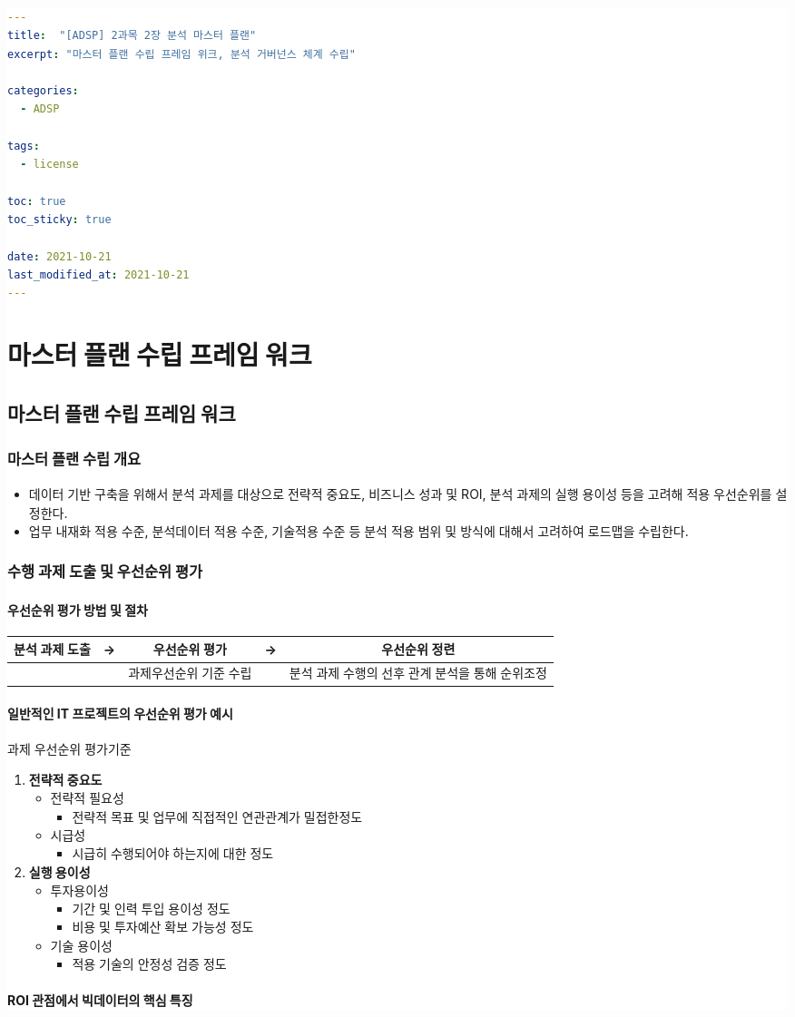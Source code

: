 ```yaml
---
title:  "[ADSP] 2과목 2장 분석 마스터 플랜"
excerpt: "마스터 플랜 수립 프레임 위크, 분석 거버넌스 체계 수립"

categories:
  - ADSP

tags:
  - license

toc: true
toc_sticky: true

date: 2021-10-21
last_modified_at: 2021-10-21
---
```


# 마스터 플랜 수립 프레임 워크
## 마스터 플랜 수립 프레임 워크
### 마스터 플랜 수립 개요
- 데이터 기반 구축을 위해서 분석 과제를 대상으로 전략적 중요도, 비즈니스 성과 및 ROI, 분석 과제의 실행 용이성 등을 고려해 적용 우선순위를 설정한다.
- 업무 내재화 적용 수준, 분석데이터 적용 수준, 기술적용 수준 등 분석 적용 범위 및 방식에 대해서 고려하여 로드맵을 수립한다.

### 수행 과제 도출 및 우선순위 평가
#### 우선순위 평가 방법 및 절차

|분석 과제 도출| -> |우선순위 평가| -> |우선순위 정련|  
|:---:|:---:|:---:|:---:|:---:|  
|||과제우선순위 기준 수립||분석 과제 수행의 선후 관계 분석을 통해 순위조정|  

#### 일반적인 IT 프로젝트의 우선순위 평가 예시

과제 우선순위 평가기준
1. **전략적 중요도**
    - 전략적 필요성
        - 전략적 목표 및 업무에 직접적인 연관관계가 밀접한정도
    - 시급성
        - 시급히 수행되어야 하는지에 대한 정도
2. **실행 용이성**
    - 투자용이성
        - 기간 및 인력 투입 용이성 정도
        - 비용 및 투자예산 확보 가능성 정도
    - 기술 용이성
        - 적용 기술의 안정성 검증 정도

#### ROI 관점에서 빅데이터의 핵심 특징
